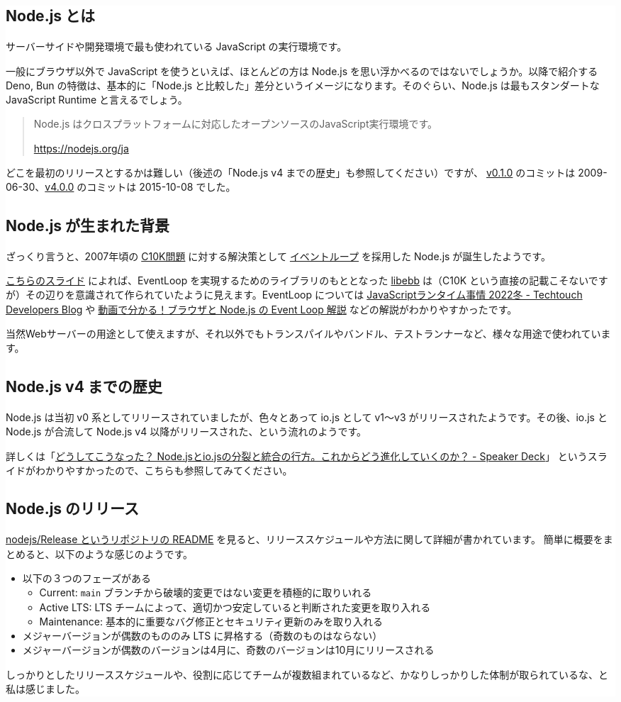 ## Node.js とは

サーバーサイドや開発環境で最も使われている JavaScript の実行環境です。

一般にブラウザ以外で JavaScript を使うといえば、ほとんどの方は Node.js を思い浮かべるのではないでしょうか。以降で紹介する Deno, Bun の特徴は、基本的に「Node.js と比較した」差分というイメージになります。そのぐらい、Node.js は最もスタンダートな JavaScript Runtime と言えるでしょう。

> Node.js はクロスプラットフォームに対応したオープンソースのJavaScript実行環境です。
> 
> https://nodejs.org/ja

どこを最初のリリースとするかは難しい（後述の「Node.js v4 までの歴史」も参照してください）ですが、 [v0.1.0](https://github.com/nodejs/node/tree/v0.1.0) のコミットは 2009-06-30、[v4.0.0](https://github.com/nodejs/node/tree/v4.0.0) のコミットは 2015-10-08 でした。

## Node.js が生まれた背景

ざっくり言うと、2007年頃の [C10K問題](https://atmarkit.itmedia.co.jp/news/analysis/200701/09/c10k.html) に対する解決策として [イベントループ](https://developer.mozilla.org/ja/docs/Web/JavaScript/Event_loop) を採用した Node.js が誕生したようです。

[こちらのスライド](https://speakerdeck.com/yosuke_furukawa/dousitekounatuta-node-dot-jstoio-dot-jsfalsefen-lie-totong-he-falsexing-fang-korekaradoujin-hua-siteikufalseka?slide=27) によれば、EventLoop を実現するためのライブラリのもととなった [libebb](https://github.com/taf2/libebb) は（C10K という直接の記載こそないですが）その辺りを意識されて作られていたように見えます。EventLoop については [JavaScriptランタイム事情 2022冬 - Techtouch Developers Blog](https://tech.techtouch.jp/entry/state-of-js-runtime-2022-winter) や [動画で分かる！ブラウザと Node.js の Event Loop 解説](https://zenn.dev/yuhua_shi/articles/331569ef2fe886) などの解説がわかりやすかったです。

当然Webサーバーの用途として使えますが、それ以外でもトランスパイルやバンドル、テストランナーなど、様々な用途で使われています。

## Node.js v4 までの歴史

Node.js は当初 v0 系としてリリースされていましたが、色々とあって io.js として v1〜v3 がリリースされたようです。その後、io.js と Node.js が合流して Node.js v4 以降がリリースされた、という流れのようです。

詳しくは「[どうしてこうなった？ Node.jsとio.jsの分裂と統合の行方。これからどう進化していくのか？ - Speaker Deck](https://speakerdeck.com/yosuke_furukawa/dousitekounatuta-node-dot-jstoio-dot-jsfalsefen-lie-totong-he-falsexing-fang-korekaradoujin-hua-siteikufalseka)」 というスライドがわかりやすかったので、こちらも参照してみてください。

## Node.js のリリース

[nodejs/Release というリポジトリの README](https://github.com/nodejs/Release/blob/main/README.md) を見ると、リリーススケジュールや方法に関して詳細が書かれています。
簡単に概要をまとめると、以下のような感じのようです。

- 以下の３つのフェーズがある
  - Current: `main` ブランチから破壊的変更ではない変更を積極的に取りいれる
  - Active LTS: LTS チームによって、適切かつ安定していると判断された変更を取り入れる
  - Maintenance: 基本的に重要なバグ修正とセキュリティ更新のみを取り入れる
- メジャーバージョンが偶数のもののみ LTS に昇格する（奇数のものはならない）
- メジャーバージョンが偶数のバージョンは4月に、奇数のバージョンは10月にリリースされる

しっかりとしたリリーススケジュールや、役割に応じてチームが複数組まれているなど、かなりしっかりした体制が取られているな、と私は感じました。
